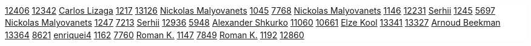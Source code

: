<tr>
    <td><a target="_blank" href="https://github.com/magento/magento2/pull/12406">12406</a></td>
    <td><a href="https://github.com/magento/magento2/issues/12342" target="_blank">12342</a></td>
    <td><a target="_blank" href="https://github.com/KarlDeux">Carlos Lizaga</a></td>
  </tr>
<tr>
    <td><a target="_blank" href="https://github.com/magento/magento2/pull/1217">1217</a></td>
    <td><a href="https://github.com/magento/magento2/issues/13126" target="_blank">13126</a></td>
    <td><a target="_blank" href="https://github.com/nmalevanec">Nickolas Malyovanets</a></td>
  </tr>
<tr>
    <td><a target="_blank" href="https://github.com/magento/magento2/pull/1045">1045</a></td>
    <td><a href="https://github.com/magento/magento2/issues/7768" target="_blank">7768</a></td>
    <td><a target="_blank" href="https://github.com/nmalevanec">Nickolas Malyovanets</a></td>
  </tr>
<tr>
    <td><a target="_blank" href="https://github.com/magento/magento2/pull/1146">1146</a></td>
    <td><a href="https://github.com/magento/magento2/issues/12231" target="_blank">12231</a></td>
    <td><a target="_blank" href="https://github.com/serhii-balko">Serhii</a></td>
  </tr>

<tr>
    <td><a target="_blank" href="https://github.com/magento/magento2/pull/1245">1245</a></td>
    <td><a href="https://github.com/magento/magento2/issues/5697" target="_blank">5697</a></td>
    <td><a target="_blank" href="https://github.com/nmalevanec">Nickolas Malyovanets</a></td>
  </tr>
<tr>
    <td><a target="_blank" href="https://github.com/magento/magento2/pull/1247">1247</a></td>
    <td><a href="https://github.com/magento/magento2/issues/7213" target="_blank">7213</a></td>
    <td><a target="_blank" href="https://github.com/serhii-balko">Serhii</a></td>
  </tr>
<tr>
    <td><a target="_blank" href="https://github.com/magento/magento2/pull/12936">12936</a></td>
    <td><a href="https://github.com/magento/magento2/issues/5948" target="_blank">5948</a></td>
    <td><a target="_blank" href="https://github.com/Coderimus">Alexander Shkurko</a></td>
  </tr>
<tr>
    <td><a target="_blank" href="https://github.com/magento/magento2/pull/11060">11060</a></td>
    <td><a href="https://github.com/magento/magento2/issues/10661" target="_blank">10661</a></td>
    <td><a target="_blank" href="https://github.com/elzekool">Elze Kool</a></td>
  </tr>
<tr>
    <td><a target="_blank" href="https://github.com/magento/magento2/pull/13341">13341</a></td>
    <td><a href="https://github.com/magento/magento2/issues/13327" target="_blank">13327</a></td>
    <td><a target="_blank" href="https://github.com/arnoudhgz">Arnoud Beekman</a></td>
  </tr>
<tr>
    <td><a target="_blank" href="https://github.com/magento/magento2/pull/13364">13364</a></td>
    <td><a href="https://github.com/magento/magento2/issues/8621" target="_blank">8621</a></td>
    <td><a target="_blank" href="https://github.com/enriquei4">enriquei4</a></td>
  </tr>
<tr>
    <td><a target="_blank" href="https://github.com/magento/magento2/pull/1162">1162</a></td>
    <td><a href="https://github.com/magento/magento2/issues/7760" target="_blank">7760</a></td>
    <td><a target="_blank" href="https://github.com/RomaKis">Roman K.</a></td>
  </tr>
<tr>
    <td><a target="_blank" href="https://github.com/magento/magento2/pull/1147">1147</a></td>
    <td><a href="https://github.com/magento/magento2/issues/7849" target="_blank">7849</a></td>
    <td><a target="_blank" href="https://github.com/RomaKis">Roman K.</a></td>
  </tr>
<tr>
    <td><a target="_blank" href="https://github.com/magento/magento2/pull/1192">1192</a></td>
    <td><a href="https://github.com/magento/magento2/issues/12860" target="_blank">12860</a></td>